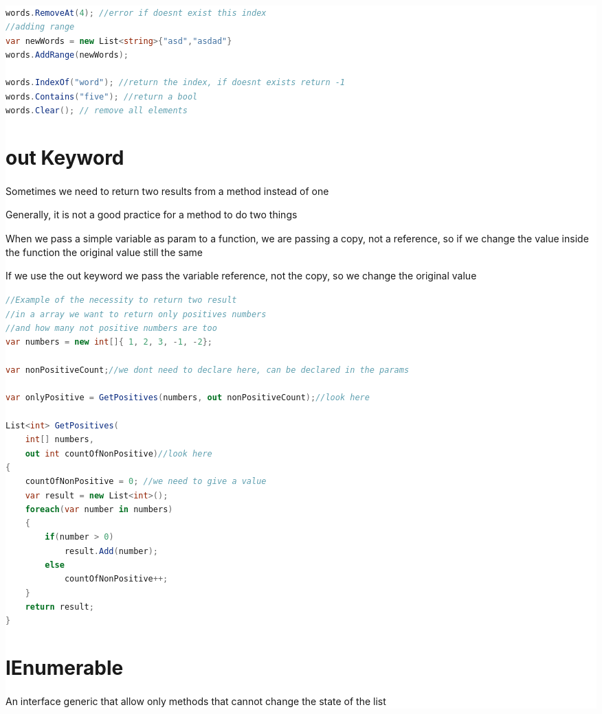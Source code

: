```C#
words.RemoveAt(4); //error if doesnt exist this index
//adding range
var newWords = new List<string>{"asd","asdad"}
words.AddRange(newWords);

words.IndexOf("word"); //return the index, if doesnt exists return -1
words.Contains("five"); //return a bool
words.Clear(); // remove all elements
```
# out Keyword
Sometimes we need to return two results from a method instead of one

Generally, it is not a good practice for a method to do two things

When we pass a simple variable as param to a function, we are passing a copy, not a reference, so if we change the value inside the function the original value still the same

If we use the out keyword we pass the variable reference, not the copy, so we change the original value

```C#
//Example of the necessity to return two result
//in a array we want to return only positives numbers
//and how many not positive numbers are too
var numbers = new int[]{ 1, 2, 3, -1, -2};

var nonPositiveCount;//we dont need to declare here, can be declared in the params

var onlyPositive = GetPositives(numbers, out nonPositiveCount);//look here

List<int> GetPositives(
	int[] numbers, 
	out int countOfNonPositive)//look here
{
	countOfNonPositive = 0; //we need to give a value
	var result = new List<int>();
	foreach(var number in numbers)
	{
		if(number > 0)
			result.Add(number);
		else
			countOfNonPositive++;
	}
	return result;
}
```
# IEnumerable<T>
An interface generic that allow only methods that cannot change the state of the list